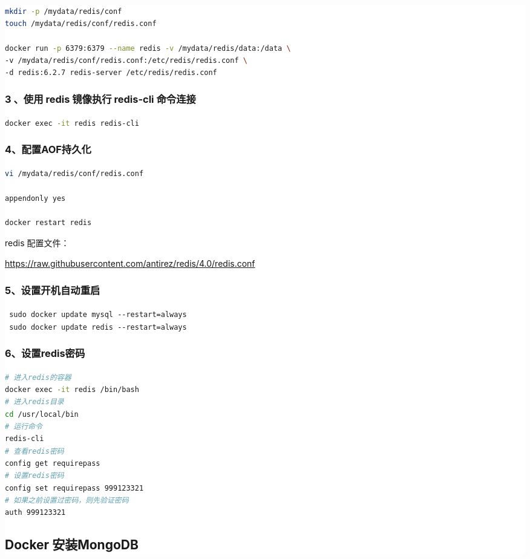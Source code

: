 ```sh
mkdir -p /mydata/redis/conf
touch /mydata/redis/conf/redis.conf

docker run -p 6379:6379 --name redis -v /mydata/redis/data:/data \
-v /mydata/redis/conf/redis.conf:/etc/redis/redis.conf \
-d redis:6.2.7 redis-server /etc/redis/redis.conf
```

### 3 、使用 redis 镜像执行 redis-cli 命令连接

```sh
docker exec -it redis redis-cli
```

### 4、配置AOF持久化

```sh
vi /mydata/redis/conf/redis.conf

appendonly yes

docker restart redis
```

redis 配置文件：

https://raw.githubusercontent.com/antirez/redis/4.0/redis.conf

### 5、设置开机自动重启

```
 sudo docker update mysql --restart=always
 sudo docker update redis --restart=always
```

### 6、设置redis密码

```sh
# 进入redis的容器
docker exec -it redis /bin/bash
# 进入redis目录
cd /usr/local/bin
# 运行命令
redis-cli
# 查看redis密码
config get requirepass
# 设置redis密码
config set requirepass 999123321
# 如果之前设置过密码，则先验证密码
auth 999123321
```

## Docker 安装MongoDB
